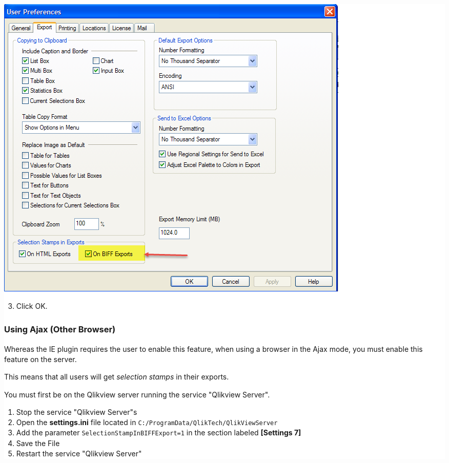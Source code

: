    ![](../assets/ASETUP_Export2.png)

3. Click OK.

### Using Ajax (Other Browser)

Whereas the IE plugin requires the user to enable this feature, when using a browser in the Ajax mode, you must enable this feature on the server.

This means that all users will get *selection stamps* in their exports.

You must first be on the Qlikview server running the service "Qlikview Server".

1. Stop the service "Qlikview Server"s
2. Open the **settings.ini** file located in `C:/ProgramData/QlikTech/QlikViewServer`
3. Add the parameter `SelectionStampInBIFFExport=1` in the section labeled **[Settings 7]**
4. Save the File
5. Restart the service "Qlikview Server"

[Optional Header]: # "Analytix Setup"